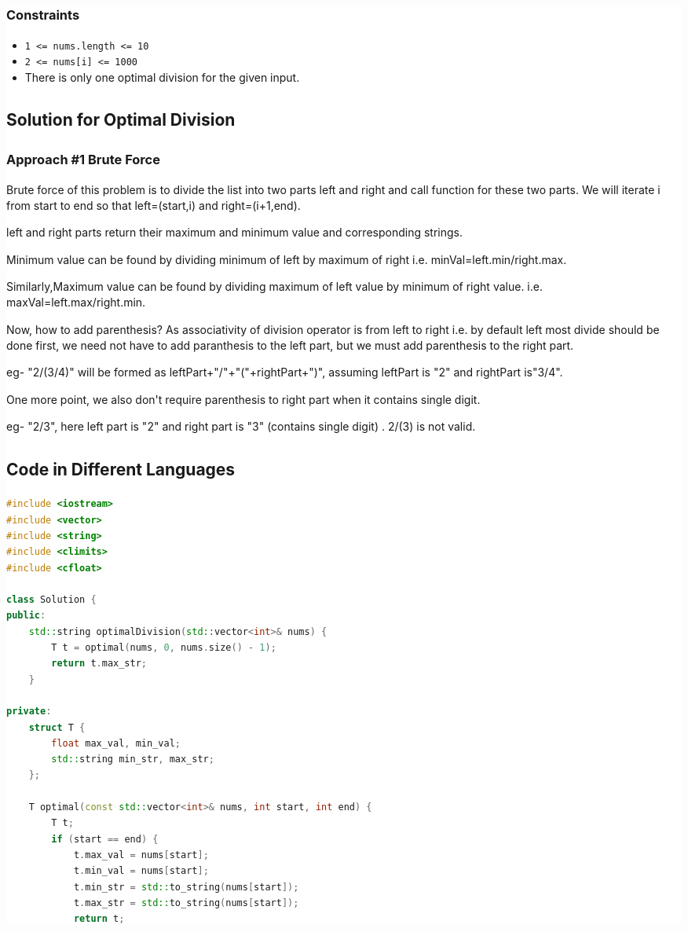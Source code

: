 ### Constraints

- `1 <= nums.length <= 10`
- `2 <= nums[i] <= 1000`
- There is only one optimal division for the given input.

## Solution for Optimal Division

### Approach #1 Brute Force
Brute force of this problem is to divide the list into two parts left and right and call function for these two parts. We will iterate i from start to end so that left=(start,i) and right=(i+1,end).

left and right parts return their maximum and minimum value and corresponding strings.

Minimum value can be found by dividing minimum of left by maximum of right i.e. minVal=left.min/right.max.

Similarly,Maximum value can be found by dividing maximum of left value by minimum of right value. i.e. maxVal=left.max/right.min.

Now, how to add parenthesis? As associativity of division operator is from left to right i.e. by default left most divide should be done first, we need not have to add paranthesis to the left part, but we must add parenthesis to the right part.

eg- "2/(3/4)" will be formed as leftPart+"/"+"("+rightPart+")", assuming leftPart is "2" and rightPart is"3/4".

One more point, we also don't require parenthesis to right part when it contains single digit.

eg- "2/3", here left part is "2" and right part is "3" (contains single digit) . 2/(3) is not valid.

## Code in Different Languages

<Tabs>
<TabItem value="cpp" label="C++">
  <SolutionAuthor name="@Shreyash3087"/>

```cpp
#include <iostream>
#include <vector>
#include <string>
#include <climits>
#include <cfloat>

class Solution {
public:
    std::string optimalDivision(std::vector<int>& nums) {
        T t = optimal(nums, 0, nums.size() - 1);
        return t.max_str;
    }

private:
    struct T {
        float max_val, min_val;
        std::string min_str, max_str;
    };

    T optimal(const std::vector<int>& nums, int start, int end) {
        T t;
        if (start == end) {
            t.max_val = nums[start];
            t.min_val = nums[start];
            t.min_str = std::to_string(nums[start]);
            t.max_str = std::to_string(nums[start]);
            return t;
```